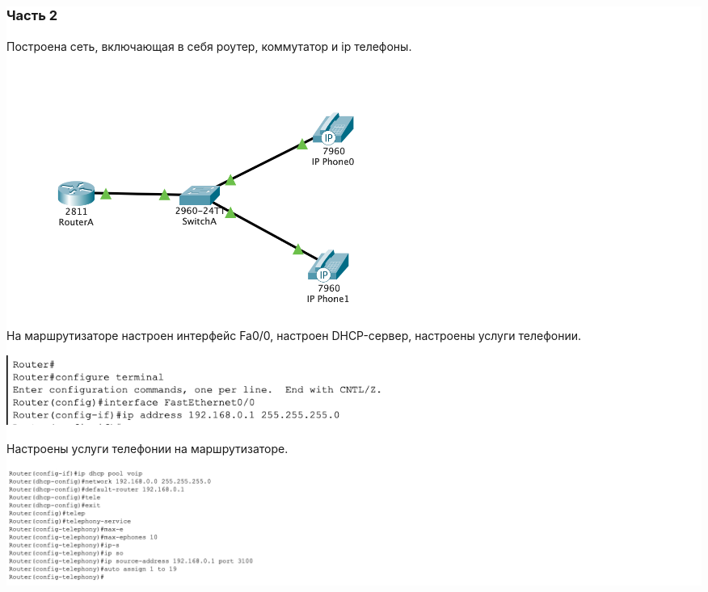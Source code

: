 ### Часть 2
Построена сеть, включающая в себя роутер, коммутатор и ip телефоны.

<img src="./img3_5.png" width="500"/>

На маршрутизаторе настроен интерфейс Fa0/0, настроен DHCP-сервер, настроены услуги телефонии.

<img src="./img4.png" width="500"/>

Настроены услуги телефонии на маршрутизаторе.

<img src="./img5.png" width="500"/>
